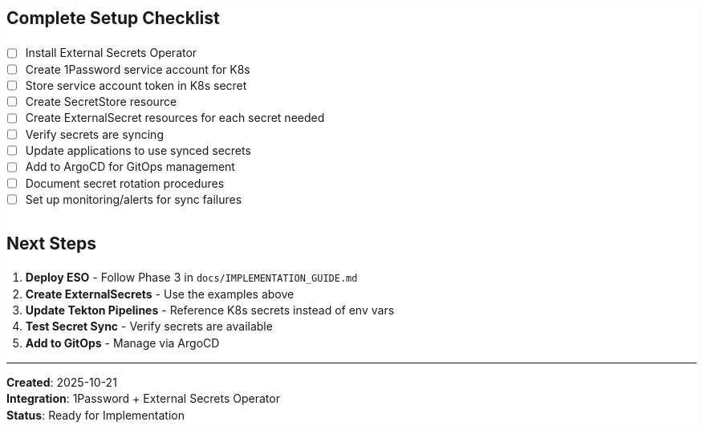 ## Complete Setup Checklist

- [ ] Install External Secrets Operator
- [ ] Create 1Password service account for K8s
- [ ] Store service account token in K8s secret
- [ ] Create SecretStore resource
- [ ] Create ExternalSecret resources for each secret needed
- [ ] Verify secrets are syncing
- [ ] Update applications to use synced secrets
- [ ] Add to ArgoCD for GitOps management
- [ ] Document secret rotation procedures
- [ ] Set up monitoring/alerts for sync failures

## Next Steps

1. **Deploy ESO** - Follow Phase 3 in `docs/IMPLEMENTATION_GUIDE.md`
2. **Create ExternalSecrets** - Use the examples above
3. **Update Tekton Pipelines** - Reference K8s secrets instead of env vars
4. **Test Secret Sync** - Verify secrets are available
5. **Add to GitOps** - Manage via ArgoCD

---

**Created**: 2025-10-21  
**Integration**: 1Password + External Secrets Operator  
**Status**: Ready for Implementation
